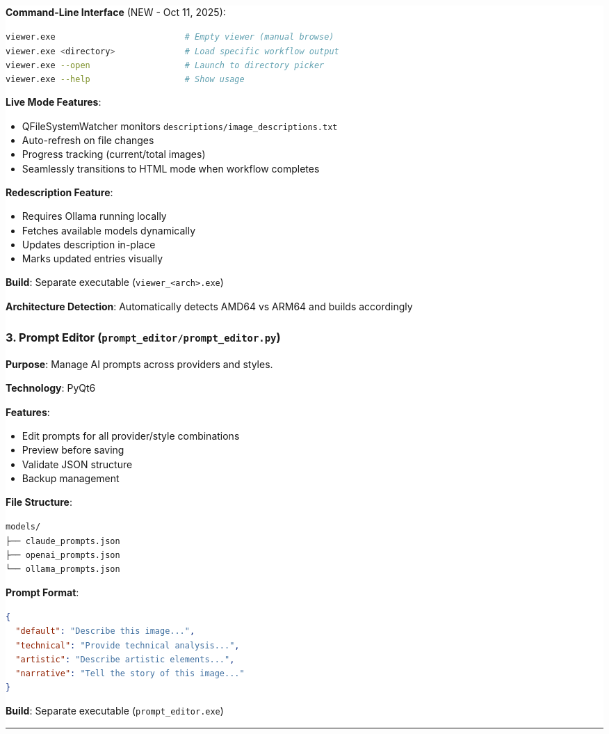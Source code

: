 **Command-Line Interface** (NEW - Oct 11, 2025):
```bash
viewer.exe                          # Empty viewer (manual browse)
viewer.exe <directory>              # Load specific workflow output
viewer.exe --open                   # Launch to directory picker
viewer.exe --help                   # Show usage
```

**Live Mode Features**:
- QFileSystemWatcher monitors `descriptions/image_descriptions.txt`
- Auto-refresh on file changes
- Progress tracking (current/total images)
- Seamlessly transitions to HTML mode when workflow completes

**Redescription Feature**:
- Requires Ollama running locally
- Fetches available models dynamically
- Updates description in-place
- Marks updated entries visually

**Build**: Separate executable (`viewer_<arch>.exe`)

**Architecture Detection**: Automatically detects AMD64 vs ARM64 and builds accordingly

### 3. Prompt Editor (`prompt_editor/prompt_editor.py`)

**Purpose**: Manage AI prompts across providers and styles.

**Technology**: PyQt6

**Features**:
- Edit prompts for all provider/style combinations
- Preview before saving
- Validate JSON structure
- Backup management

**File Structure**:
```
models/
├── claude_prompts.json
├── openai_prompts.json
└── ollama_prompts.json
```

**Prompt Format**:
```json
{
  "default": "Describe this image...",
  "technical": "Provide technical analysis...",
  "artistic": "Describe artistic elements...",
  "narrative": "Tell the story of this image..."
}
```

**Build**: Separate executable (`prompt_editor.exe`)

---
